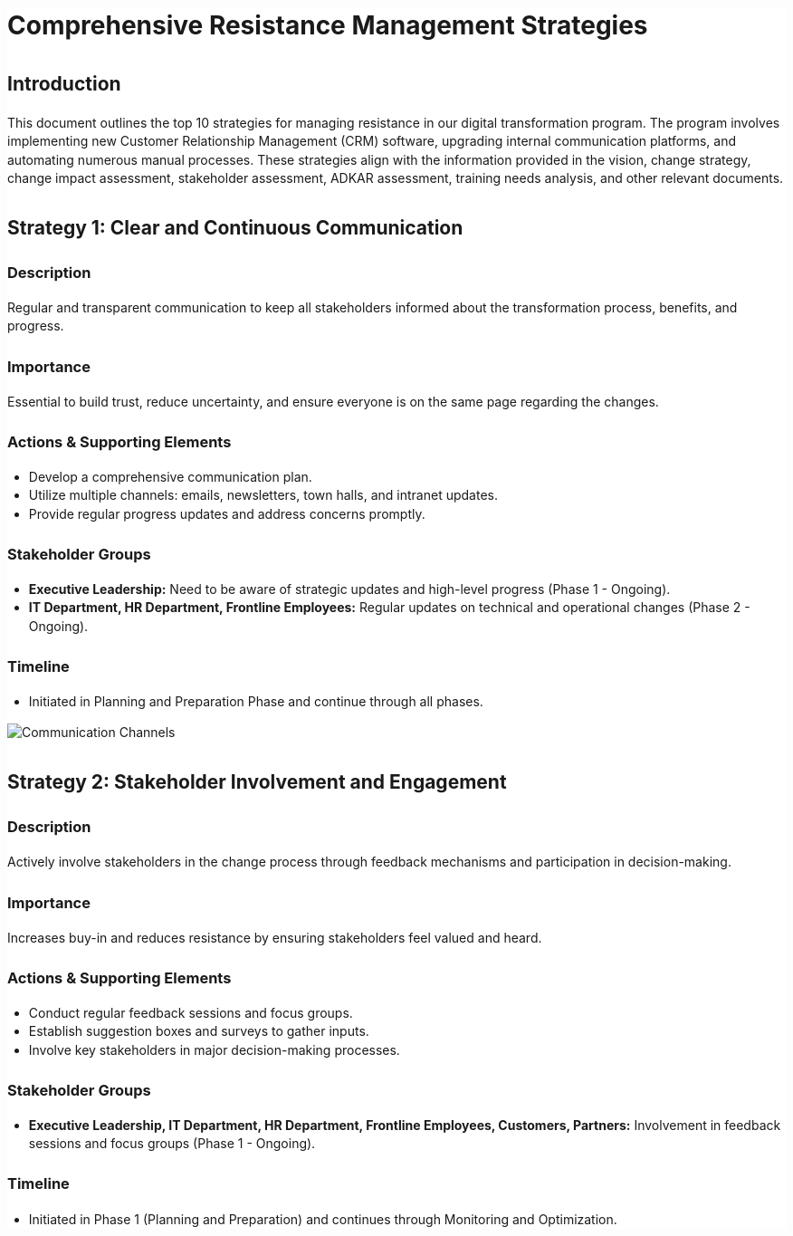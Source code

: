 
# Comprehensive Resistance Management Strategies

## Introduction
This document outlines the top 10 strategies for managing resistance in our digital transformation program. The program involves implementing new Customer Relationship Management (CRM) software, upgrading internal communication platforms, and automating numerous manual processes. These strategies align with the information provided in the vision, change strategy, change impact assessment, stakeholder assessment, ADKAR assessment, training needs analysis, and other relevant documents.

## Strategy 1: Clear and Continuous Communication
### Description
Regular and transparent communication to keep all stakeholders informed about the transformation process, benefits, and progress.
### Importance
Essential to build trust, reduce uncertainty, and ensure everyone is on the same page regarding the changes.
### Actions & Supporting Elements
- Develop a comprehensive communication plan.
- Utilize multiple channels: emails, newsletters, town halls, and intranet updates.
- Provide regular progress updates and address concerns promptly.
### Stakeholder Groups
- **Executive Leadership:** Need to be aware of strategic updates and high-level progress (Phase 1 - Ongoing).
- **IT Department, HR Department, Frontline Employees:** Regular updates on technical and operational changes (Phase 2 - Ongoing).
### Timeline
- Initiated in Planning and Preparation Phase and continue through all phases.

![Communication Channels](https://via.placeholder.com/600x200)

## Strategy 2: Stakeholder Involvement and Engagement
### Description
Actively involve stakeholders in the change process through feedback mechanisms and participation in decision-making.
### Importance
Increases buy-in and reduces resistance by ensuring stakeholders feel valued and heard.
### Actions & Supporting Elements
- Conduct regular feedback sessions and focus groups.
- Establish suggestion boxes and surveys to gather inputs.
- Involve key stakeholders in major decision-making processes.
### Stakeholder Groups
- **Executive Leadership, IT Department, HR Department, Frontline Employees, Customers, Partners:** Involvement in feedback sessions and focus groups (Phase 1 - Ongoing).
### Timeline
- Initiated in Phase 1 (Planning and Preparation) and continues through Monitoring and Optimization.

